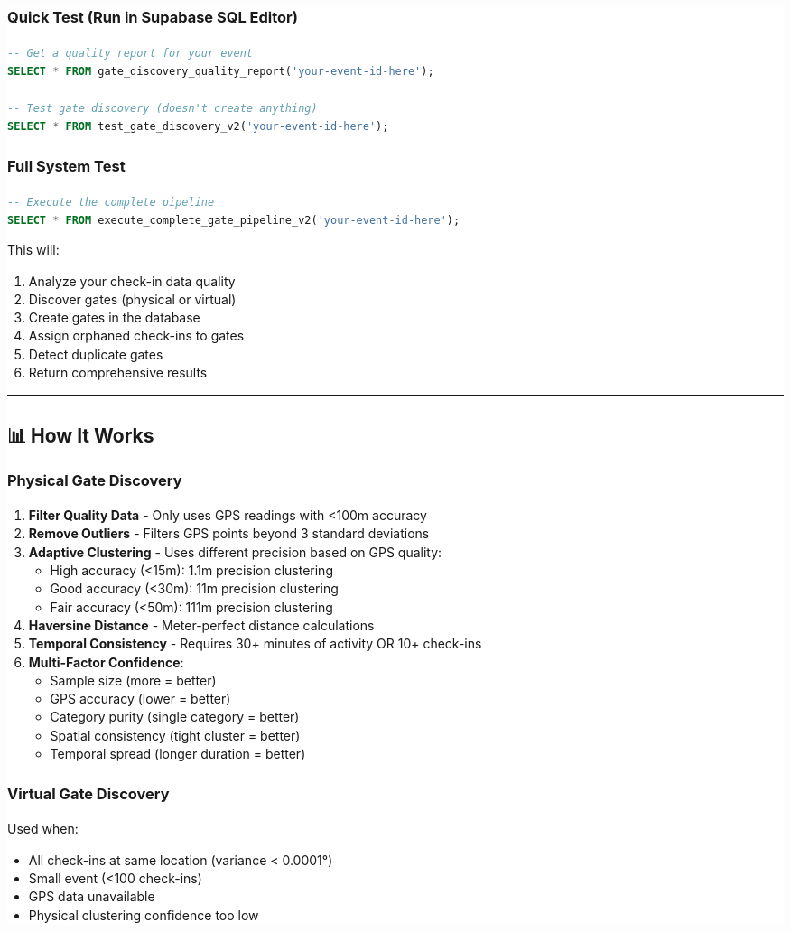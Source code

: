 ### Quick Test (Run in Supabase SQL Editor)

```sql
-- Get a quality report for your event
SELECT * FROM gate_discovery_quality_report('your-event-id-here');

-- Test gate discovery (doesn't create anything)
SELECT * FROM test_gate_discovery_v2('your-event-id-here');
```

### Full System Test

```sql
-- Execute the complete pipeline
SELECT * FROM execute_complete_gate_pipeline_v2('your-event-id-here');
```

This will:
1. Analyze your check-in data quality
2. Discover gates (physical or virtual)
3. Create gates in the database
4. Assign orphaned check-ins to gates
5. Detect duplicate gates
6. Return comprehensive results

---

## 📊 How It Works

### Physical Gate Discovery

1. **Filter Quality Data** - Only uses GPS readings with <100m accuracy
2. **Remove Outliers** - Filters GPS points beyond 3 standard deviations
3. **Adaptive Clustering** - Uses different precision based on GPS quality:
   - High accuracy (<15m): 1.1m precision clustering
   - Good accuracy (<30m): 11m precision clustering
   - Fair accuracy (<50m): 111m precision clustering
4. **Haversine Distance** - Meter-perfect distance calculations
5. **Temporal Consistency** - Requires 30+ minutes of activity OR 10+ check-ins
6. **Multi-Factor Confidence**:
   - Sample size (more = better)
   - GPS accuracy (lower = better)
   - Category purity (single category = better)
   - Spatial consistency (tight cluster = better)
   - Temporal spread (longer duration = better)

### Virtual Gate Discovery

Used when:
- All check-ins at same location (variance < 0.0001°)
- Small event (<100 check-ins)
- GPS data unavailable
- Physical clustering confidence too low
